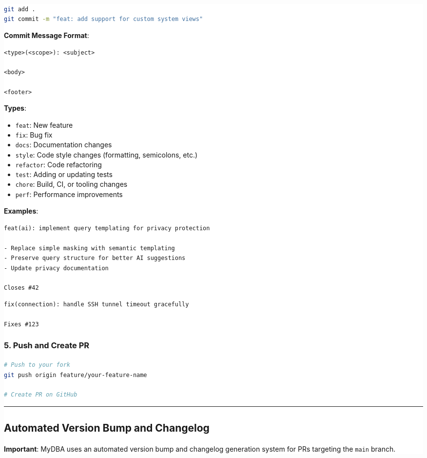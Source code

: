 ```bash
git add .
git commit -m "feat: add support for custom system views"
```

**Commit Message Format**:
```
<type>(<scope>): <subject>

<body>

<footer>
```

**Types**:
- `feat`: New feature
- `fix`: Bug fix
- `docs`: Documentation changes
- `style`: Code style changes (formatting, semicolons, etc.)
- `refactor`: Code refactoring
- `test`: Adding or updating tests
- `chore`: Build, CI, or tooling changes
- `perf`: Performance improvements

**Examples**:
```
feat(ai): implement query templating for privacy protection

- Replace simple masking with semantic templating
- Preserve query structure for better AI suggestions
- Update privacy documentation

Closes #42
```

```
fix(connection): handle SSH tunnel timeout gracefully

Fixes #123
```

### 5. Push and Create PR

```bash
# Push to your fork
git push origin feature/your-feature-name

# Create PR on GitHub
```

---

## Automated Version Bump and Changelog

**Important**: MyDBA uses an automated version bump and changelog generation system for PRs targeting the `main` branch.
